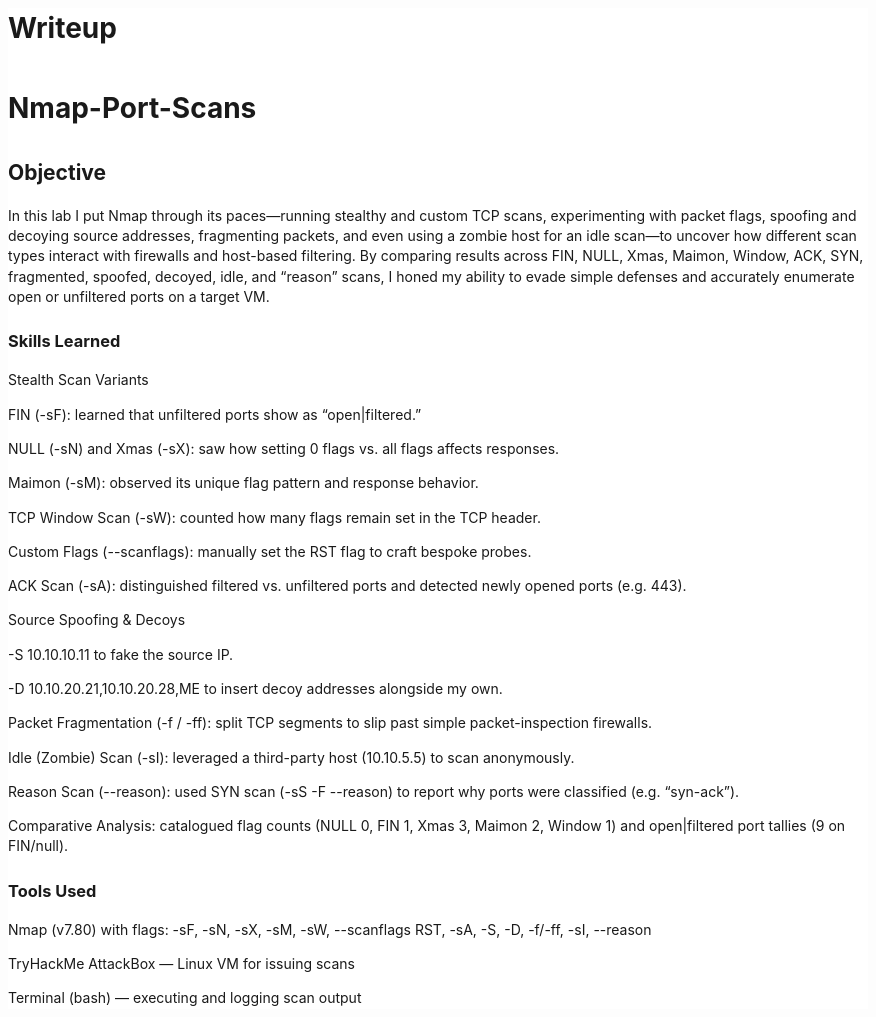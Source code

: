 # Writeup
# Nmap-Port-Scans

## Objective

In this lab I put Nmap through its paces—running stealthy and custom TCP scans, experimenting with packet flags, spoofing and decoying source addresses, fragmenting packets, and even using a zombie host for an idle scan—to uncover how different scan types interact with firewalls and host-based filtering. By comparing results across FIN, NULL, Xmas, Maimon, Window, ACK, SYN, fragmented, spoofed, decoyed, idle, and “reason” scans, I honed my ability to evade simple defenses and accurately enumerate open or unfiltered ports on a target VM.

### Skills Learned

Stealth Scan Variants

FIN (-sF): learned that unfiltered ports show as “open|filtered.”

NULL (-sN) and Xmas (-sX): saw how setting 0 flags vs. all flags affects responses.

Maimon (-sM): observed its unique flag pattern and response behavior.

TCP Window Scan (-sW): counted how many flags remain set in the TCP header.

Custom Flags (--scanflags): manually set the RST flag to craft bespoke probes.

ACK Scan (-sA): distinguished filtered vs. unfiltered ports and detected newly opened ports (e.g. 443).

Source Spoofing & Decoys

-S 10.10.10.11 to fake the source IP.

-D 10.10.20.21,10.10.20.28,ME to insert decoy addresses alongside my own.

Packet Fragmentation (-f / -ff): split TCP segments to slip past simple packet-inspection firewalls.

Idle (Zombie) Scan (-sI): leveraged a third-party host (10.10.5.5) to scan anonymously.

Reason Scan (--reason): used SYN scan (-sS -F --reason) to report why ports were classified (e.g. “syn-ack”).

Comparative Analysis: catalogued flag counts (NULL 0, FIN 1, Xmas 3, Maimon 2, Window 1) and open|filtered port tallies (9 on FIN/null).

### Tools Used

Nmap (v7.80) with flags: -sF, -sN, -sX, -sM, -sW, --scanflags RST, -sA, -S, -D, -f/-ff, -sI, --reason

TryHackMe AttackBox — Linux VM for issuing scans

Terminal (bash) — executing and logging scan output
